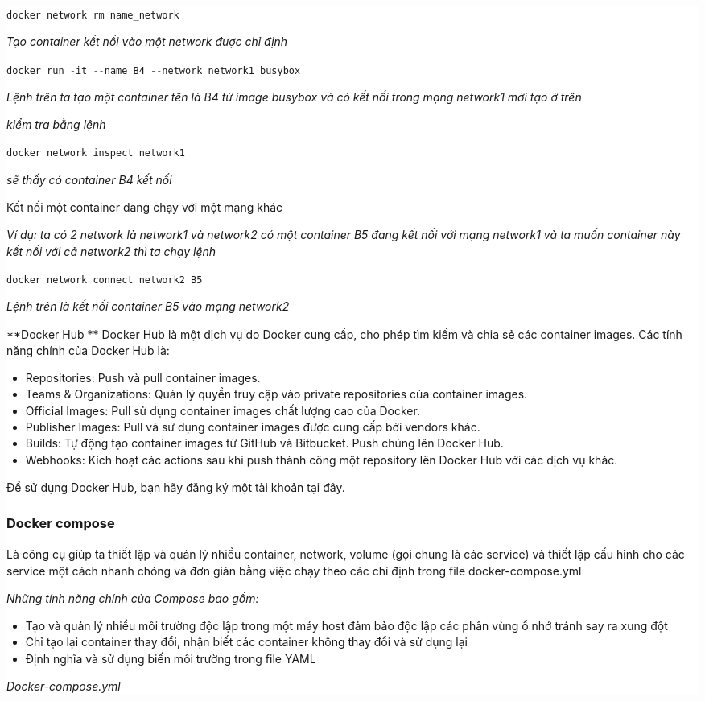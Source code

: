 ```js
docker network rm name_network

```  
*Tạo container kết nối vào một network được chỉ định*

```js
docker run -it --name B4 --network network1 busybox

```  
*Lệnh trên ta tạo một container tên là B4 từ image busybox và có kết nối trong mạng network1 mới tạo ở trên*

*kiểm tra bằng lệnh*
```js
docker network inspect network1
 ```  
 
*sẽ thấy có container B4 kết nối*

Kết nối một container đang chạy với một mạng khác

*Ví dụ: ta có 2 network là network1 và network2 có một container B5 đang kết nối với mạng network1 và ta muốn container này kết nối với cả network2 thì ta chạy lệnh*

```js
docker network connect network2 B5
```  
*Lệnh trên là kết nối container B5 vào mạng network2*

**Docker Hub **
Docker Hub là một dịch vụ do Docker cung cấp, cho phép tìm kiếm và chia sẻ các container images. Các tính năng chính của Docker Hub là:

- Repositories: Push và pull container images.
- Teams & Organizations: Quản lý quyền truy cập vào private repositories của container images.
- Official Images: Pull sử dụng container images chất lượng cao của Docker.
- Publisher Images: Pull và sử dụng container images được cung cấp bởi vendors khác.
- Builds: Tự động tạo container images từ GitHub và Bitbucket. Push chúng lên Docker Hub.
- Webhooks: Kích hoạt các actions sau khi push thành công một repository lên Docker Hub với các dịch vụ khác.

Để sử dụng Docker Hub, bạn hãy đăng ký một tài khoản [tại đây](https://hub.docker.com/).

### Docker compose

Là công cụ giúp ta thiết lập và quản lý nhiều container, network, volume (gọi chung là các service) và thiết lập cấu hình cho các service một cách nhanh chóng và đơn giản bằng việc chạy theo các chỉ định trong file docker-compose.yml

*Những tính năng chính của Compose bao gồm:*
- Tạo và quản lý nhiều môi trường độc lập trong một máy host đảm bảo độc lập các phân vùng ổ nhớ tránh say ra xung đột
- Chỉ tạo lại container thay đổi, nhận biết các container không thay đổi và sử dụng lại
- Định nghĩa và sử dụng biến môi trường trong file YAML

*Docker-compose.yml*

